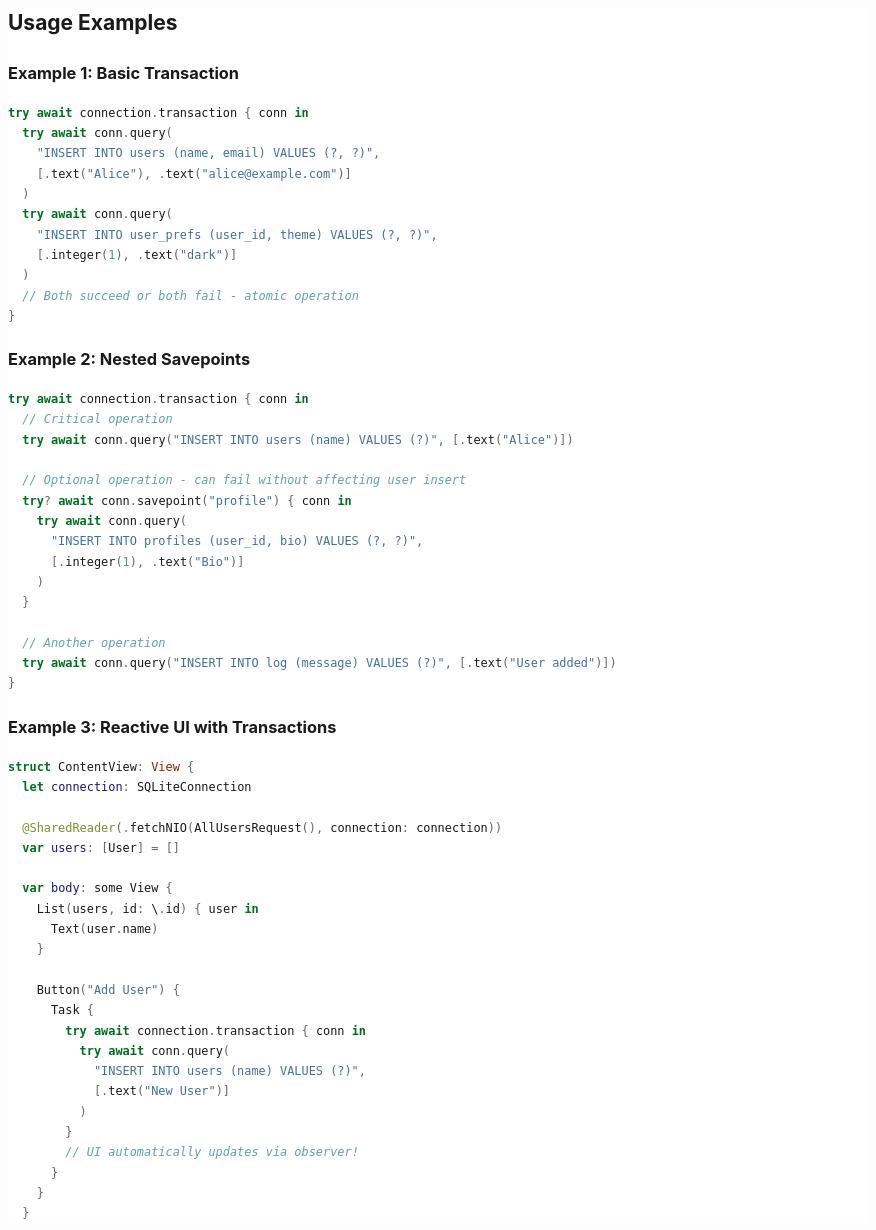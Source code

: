 ## Usage Examples

### Example 1: Basic Transaction

```swift
try await connection.transaction { conn in
  try await conn.query(
    "INSERT INTO users (name, email) VALUES (?, ?)",
    [.text("Alice"), .text("alice@example.com")]
  )
  try await conn.query(
    "INSERT INTO user_prefs (user_id, theme) VALUES (?, ?)",
    [.integer(1), .text("dark")]
  )
  // Both succeed or both fail - atomic operation
}
```

### Example 2: Nested Savepoints

```swift
try await connection.transaction { conn in
  // Critical operation
  try await conn.query("INSERT INTO users (name) VALUES (?)", [.text("Alice")])
  
  // Optional operation - can fail without affecting user insert
  try? await conn.savepoint("profile") { conn in
    try await conn.query(
      "INSERT INTO profiles (user_id, bio) VALUES (?, ?)",
      [.integer(1), .text("Bio")]
    )
  }
  
  // Another operation
  try await conn.query("INSERT INTO log (message) VALUES (?)", [.text("User added")])
}
```

### Example 3: Reactive UI with Transactions

```swift
struct ContentView: View {
  let connection: SQLiteConnection
  
  @SharedReader(.fetchNIO(AllUsersRequest(), connection: connection))
  var users: [User] = []
  
  var body: some View {
    List(users, id: \.id) { user in
      Text(user.name)
    }
    
    Button("Add User") {
      Task {
        try await connection.transaction { conn in
          try await conn.query(
            "INSERT INTO users (name) VALUES (?)",
            [.text("New User")]
          )
        }
        // UI automatically updates via observer!
      }
    }
  }
```